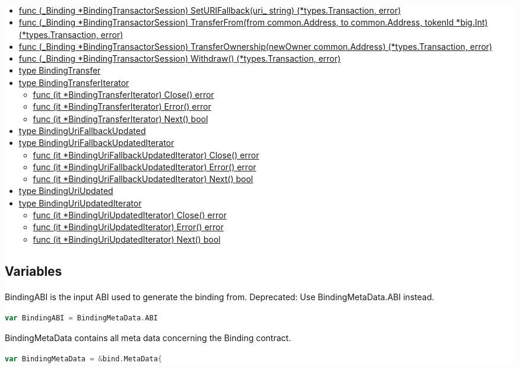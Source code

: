   - [func \(\_Binding \*BindingTransactorSession\) SetURIFallback\(uri\_ string\) \(\*types.Transaction, error\)](<#BindingTransactorSession.SetURIFallback>)
  - [func \(\_Binding \*BindingTransactorSession\) TransferFrom\(from common.Address, to common.Address, tokenId \*big.Int\) \(\*types.Transaction, error\)](<#BindingTransactorSession.TransferFrom>)
  - [func \(\_Binding \*BindingTransactorSession\) TransferOwnership\(newOwner common.Address\) \(\*types.Transaction, error\)](<#BindingTransactorSession.TransferOwnership>)
  - [func \(\_Binding \*BindingTransactorSession\) Withdraw\(\) \(\*types.Transaction, error\)](<#BindingTransactorSession.Withdraw>)
- [type BindingTransfer](<#BindingTransfer>)
- [type BindingTransferIterator](<#BindingTransferIterator>)
  - [func \(it \*BindingTransferIterator\) Close\(\) error](<#BindingTransferIterator.Close>)
  - [func \(it \*BindingTransferIterator\) Error\(\) error](<#BindingTransferIterator.Error>)
  - [func \(it \*BindingTransferIterator\) Next\(\) bool](<#BindingTransferIterator.Next>)
- [type BindingUriFallbackUpdated](<#BindingUriFallbackUpdated>)
- [type BindingUriFallbackUpdatedIterator](<#BindingUriFallbackUpdatedIterator>)
  - [func \(it \*BindingUriFallbackUpdatedIterator\) Close\(\) error](<#BindingUriFallbackUpdatedIterator.Close>)
  - [func \(it \*BindingUriFallbackUpdatedIterator\) Error\(\) error](<#BindingUriFallbackUpdatedIterator.Error>)
  - [func \(it \*BindingUriFallbackUpdatedIterator\) Next\(\) bool](<#BindingUriFallbackUpdatedIterator.Next>)
- [type BindingUriUpdated](<#BindingUriUpdated>)
- [type BindingUriUpdatedIterator](<#BindingUriUpdatedIterator>)
  - [func \(it \*BindingUriUpdatedIterator\) Close\(\) error](<#BindingUriUpdatedIterator.Close>)
  - [func \(it \*BindingUriUpdatedIterator\) Error\(\) error](<#BindingUriUpdatedIterator.Error>)
  - [func \(it \*BindingUriUpdatedIterator\) Next\(\) bool](<#BindingUriUpdatedIterator.Next>)


## Variables

<a name="BindingABI"></a>BindingABI is the input ABI used to generate the binding from. Deprecated: Use BindingMetaData.ABI instead.

```go
var BindingABI = BindingMetaData.ABI
```

<a name="BindingMetaData"></a>BindingMetaData contains all meta data concerning the Binding contract.

```go
var BindingMetaData = &bind.MetaData{
```